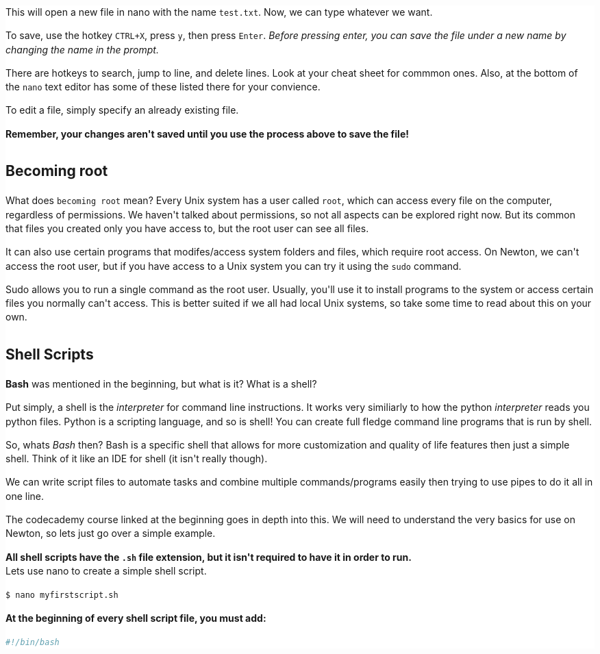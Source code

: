 This will open a new file in nano with the name `test.txt`. Now, we can type whatever we want.

To save, use the hotkey `CTRL+X`, press `y`, then press `Enter`. *Before pressing enter, you can save the file under a new name by changing the name in the prompt.*

There are hotkeys to search, jump to line, and delete lines. Look at your cheat sheet for commmon ones. Also, at the bottom of the `nano` text editor has some of these listed there for your convience.

To edit a file, simply specify an already existing file.

**Remember, your changes aren't saved until you use the process above to save the file!**

Becoming root
-------------

What does `becoming root` mean? Every Unix system has a user called `root`, which can access every file on the computer, regardless of permissions. We haven't talked about permissions, so not all aspects can be explored right now. But its common that files you created only you have access to, but the root user can see all files.

It can also use certain programs that modifes/access system folders and files, which require root access. On Newton, we can't access the root user, but if you have access to a Unix system you can try it using the `sudo` command.

Sudo allows you to run a single command as the root user. Usually, you'll use it to install programs to the system or access certain files you normally can't access. This is better suited if we all had local Unix systems, so take some time to read about this on your own.


Shell Scripts
------------------

**Bash** was mentioned in the beginning, but what is it? What is a shell?

Put simply, a shell is the *interpreter* for command line instructions. It works very similiarly to how the python *interpreter* reads you python files. Python is a scripting language, and so is shell! You can create full fledge command line programs that is run by shell.

So, whats *Bash* then? Bash is a specific shell that allows for more customization and quality of life features then just a simple shell. Think of it like an IDE for shell (it isn't really though).

We can write script files to automate tasks and combine multiple commands/programs easily then trying to use pipes to do it all in one line.

The codecademy course linked at the beginning goes in depth into this. We will need to understand the very basics for use on Newton, so lets just go over a simple example.

**All shell scripts have the `.sh` file extension, but it isn't required to have it in order to run.**    
Lets use nano to create a simple shell script.

```bash
$ nano myfirstscript.sh
```

**At the beginning of every shell script file, you must add:**
```bash
#!/bin/bash
```
